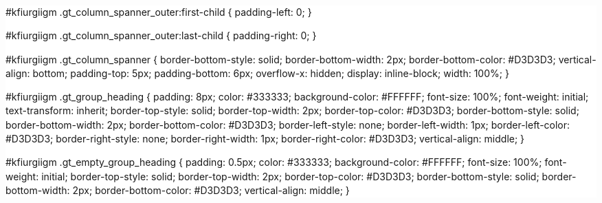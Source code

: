#kfiurgiigm .gt_column_spanner_outer:first-child {
  padding-left: 0;
}

#kfiurgiigm .gt_column_spanner_outer:last-child {
  padding-right: 0;
}

#kfiurgiigm .gt_column_spanner {
  border-bottom-style: solid;
  border-bottom-width: 2px;
  border-bottom-color: #D3D3D3;
  vertical-align: bottom;
  padding-top: 5px;
  padding-bottom: 6px;
  overflow-x: hidden;
  display: inline-block;
  width: 100%;
}

#kfiurgiigm .gt_group_heading {
  padding: 8px;
  color: #333333;
  background-color: #FFFFFF;
  font-size: 100%;
  font-weight: initial;
  text-transform: inherit;
  border-top-style: solid;
  border-top-width: 2px;
  border-top-color: #D3D3D3;
  border-bottom-style: solid;
  border-bottom-width: 2px;
  border-bottom-color: #D3D3D3;
  border-left-style: none;
  border-left-width: 1px;
  border-left-color: #D3D3D3;
  border-right-style: none;
  border-right-width: 1px;
  border-right-color: #D3D3D3;
  vertical-align: middle;
}

#kfiurgiigm .gt_empty_group_heading {
  padding: 0.5px;
  color: #333333;
  background-color: #FFFFFF;
  font-size: 100%;
  font-weight: initial;
  border-top-style: solid;
  border-top-width: 2px;
  border-top-color: #D3D3D3;
  border-bottom-style: solid;
  border-bottom-width: 2px;
  border-bottom-color: #D3D3D3;
  vertical-align: middle;
}
